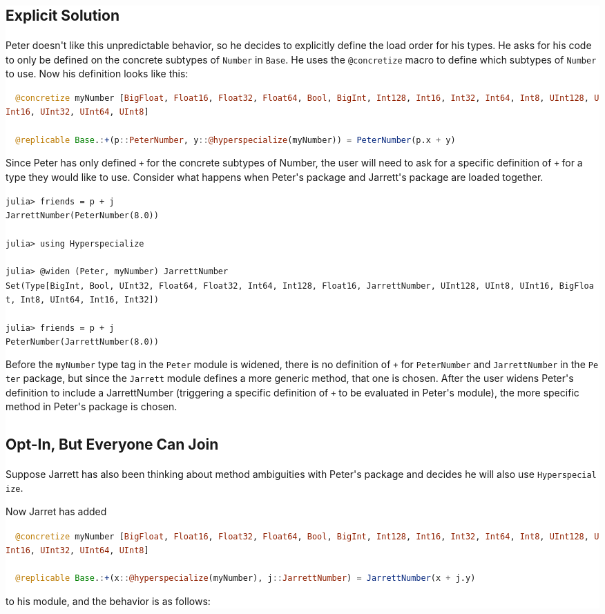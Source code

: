 ## Explicit Solution

  Peter doesn't like this unpredictable behavior, so he decides to explicitly
define the load order for his types. He asks for his code to only be defined on
the concrete subtypes of `Number` in `Base`. He uses the `@concretize` macro to
define which subtypes of `Number` to use.  Now his definition looks like this:

```julia
  @concretize myNumber [BigFloat, Float16, Float32, Float64, Bool, BigInt, Int128, Int16, Int32, Int64, Int8, UInt128, UInt16, UInt32, UInt64, UInt8]

  @replicable Base.:+(p::PeterNumber, y::@hyperspecialize(myNumber)) = PeterNumber(p.x + y)
```

  Since Peter has only defined `+` for the concrete subtypes of Number, the user
will need to ask for a specific definition of `+` for a type they would like to
use. Consider what happens when Peter's package and Jarrett's package are
loaded together.

```julia-repl
julia> friends = p + j
JarrettNumber(PeterNumber(8.0))

julia> using Hyperspecialize

julia> @widen (Peter, myNumber) JarrettNumber
Set(Type[BigInt, Bool, UInt32, Float64, Float32, Int64, Int128, Float16, JarrettNumber, UInt128, UInt8, UInt16, BigFloat, Int8, UInt64, Int16, Int32])

julia> friends = p + j
PeterNumber(JarrettNumber(8.0))
```

Before the `myNumber` type tag in the `Peter` module is widened, there is no
definition of `+` for `PeterNumber` and `JarrettNumber` in the `Peter` package,
but since the `Jarrett` module defines a more generic method, that one is
chosen. After the user widens Peter's definition to include a JarrettNumber
(triggering a specific definition of `+` to be evaluated in Peter's module),
the more specific method in Peter's package is chosen.

## Opt-In, But Everyone Can Join

Suppose Jarrett has also been thinking about method ambiguities with Peter's
package and decides he will also use `Hyperspecialize`.

Now Jarret has added

```julia
  @concretize myNumber [BigFloat, Float16, Float32, Float64, Bool, BigInt, Int128, Int16, Int32, Int64, Int8, UInt128, UInt16, UInt32, UInt64, UInt8]

  @replicable Base.:+(x::@hyperspecialize(myNumber), j::JarrettNumber) = JarrettNumber(x + j.y)
```

to his module, and the behavior is as follows:
